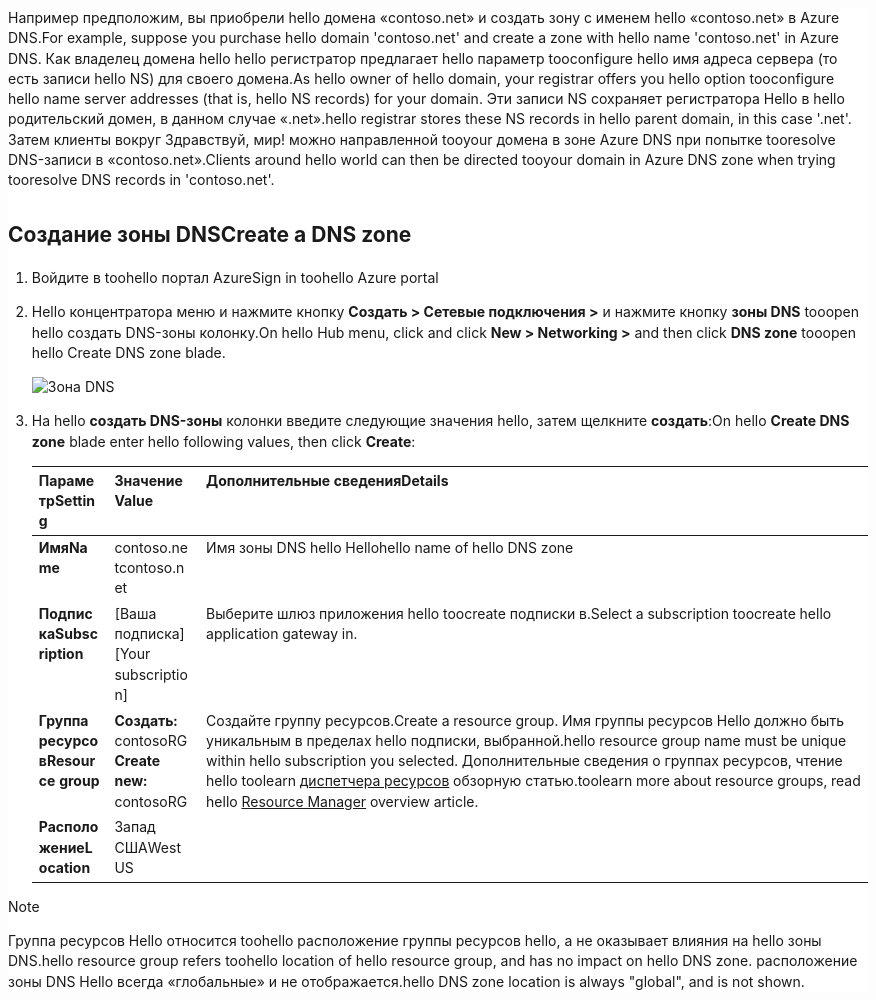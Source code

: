 <span data-ttu-id="7459a-111">Например предположим, вы приобрели hello домена «contoso.net» и создать зону с именем hello «contoso.net» в Azure DNS.</span><span class="sxs-lookup"><span data-stu-id="7459a-111">For example, suppose you purchase hello domain 'contoso.net' and create a zone with hello name 'contoso.net' in Azure DNS.</span></span> <span data-ttu-id="7459a-112">Как владелец домена hello hello регистратор предлагает hello параметр tooconfigure hello имя адреса сервера (то есть записи hello NS) для своего домена.</span><span class="sxs-lookup"><span data-stu-id="7459a-112">As hello owner of hello domain, your registrar offers you hello option tooconfigure hello name server addresses (that is, hello NS records) for your domain.</span></span> <span data-ttu-id="7459a-113">Эти записи NS сохраняет регистратора Hello в hello родительский домен, в данном случае «.net».</span><span class="sxs-lookup"><span data-stu-id="7459a-113">hello registrar stores these NS records in hello parent domain, in this case '.net'.</span></span> <span data-ttu-id="7459a-114">Затем клиенты вокруг Здравствуй, мир! можно направленной tooyour домена в зоне Azure DNS при попытке tooresolve DNS-записи в «contoso.net».</span><span class="sxs-lookup"><span data-stu-id="7459a-114">Clients around hello world can then be directed tooyour domain in Azure DNS zone when trying tooresolve DNS records in 'contoso.net'.</span></span>

## <a name="create-a-dns-zone"></a><span data-ttu-id="7459a-115">Создание зоны DNS</span><span class="sxs-lookup"><span data-stu-id="7459a-115">Create a DNS zone</span></span>

1. <span data-ttu-id="7459a-116">Войдите в toohello портал Azure</span><span class="sxs-lookup"><span data-stu-id="7459a-116">Sign in toohello Azure portal</span></span>
1. <span data-ttu-id="7459a-117">Hello концентратора меню и нажмите кнопку **Создать > Сетевые подключения >** и нажмите кнопку **зоны DNS** tooopen hello создать DNS-зоны колонку.</span><span class="sxs-lookup"><span data-stu-id="7459a-117">On hello Hub menu, click and click **New > Networking >** and then click **DNS zone** tooopen hello Create DNS zone blade.</span></span>

    ![Зона DNS](./media/dns-domain-delegation/dns.png)

1. <span data-ttu-id="7459a-119">На hello **создать DNS-зоны** колонки введите следующие значения hello, затем щелкните **создать**:</span><span class="sxs-lookup"><span data-stu-id="7459a-119">On hello **Create DNS zone** blade enter hello following values, then click **Create**:</span></span>

   | <span data-ttu-id="7459a-120">**Параметр**</span><span class="sxs-lookup"><span data-stu-id="7459a-120">**Setting**</span></span> | <span data-ttu-id="7459a-121">**Значение**</span><span class="sxs-lookup"><span data-stu-id="7459a-121">**Value**</span></span> | <span data-ttu-id="7459a-122">**Дополнительные сведения**</span><span class="sxs-lookup"><span data-stu-id="7459a-122">**Details**</span></span> |
   |---|---|---|
   |<span data-ttu-id="7459a-123">**Имя**</span><span class="sxs-lookup"><span data-stu-id="7459a-123">**Name**</span></span>|<span data-ttu-id="7459a-124">contoso.net</span><span class="sxs-lookup"><span data-stu-id="7459a-124">contoso.net</span></span>|<span data-ttu-id="7459a-125">Имя зоны DNS hello Hello</span><span class="sxs-lookup"><span data-stu-id="7459a-125">hello name of hello DNS zone</span></span>|
   |<span data-ttu-id="7459a-126">**Подписка**</span><span class="sxs-lookup"><span data-stu-id="7459a-126">**Subscription**</span></span>|<span data-ttu-id="7459a-127">[Ваша подписка]</span><span class="sxs-lookup"><span data-stu-id="7459a-127">[Your subscription]</span></span>|<span data-ttu-id="7459a-128">Выберите шлюз приложения hello toocreate подписки в.</span><span class="sxs-lookup"><span data-stu-id="7459a-128">Select a subscription toocreate hello application gateway in.</span></span>|
   |<span data-ttu-id="7459a-129">**Группа ресурсов**</span><span class="sxs-lookup"><span data-stu-id="7459a-129">**Resource group**</span></span>|<span data-ttu-id="7459a-130">**Создать:** contosoRG</span><span class="sxs-lookup"><span data-stu-id="7459a-130">**Create new:** contosoRG</span></span>|<span data-ttu-id="7459a-131">Создайте группу ресурсов.</span><span class="sxs-lookup"><span data-stu-id="7459a-131">Create a resource group.</span></span> <span data-ttu-id="7459a-132">Имя группы ресурсов Hello должно быть уникальным в пределах hello подписки, выбранной.</span><span class="sxs-lookup"><span data-stu-id="7459a-132">hello resource group name must be unique within hello subscription you selected.</span></span> <span data-ttu-id="7459a-133">Дополнительные сведения о группах ресурсов, чтение hello toolearn [диспетчера ресурсов](../azure-resource-manager/resource-group-overview.md?toc=%2fazure%2fdns%2ftoc.json#resource-groups) обзорную статью.</span><span class="sxs-lookup"><span data-stu-id="7459a-133">toolearn more about resource groups, read hello [Resource Manager](../azure-resource-manager/resource-group-overview.md?toc=%2fazure%2fdns%2ftoc.json#resource-groups) overview article.</span></span>|
   |<span data-ttu-id="7459a-134">**Расположение**</span><span class="sxs-lookup"><span data-stu-id="7459a-134">**Location**</span></span>|<span data-ttu-id="7459a-135">Запад США</span><span class="sxs-lookup"><span data-stu-id="7459a-135">West US</span></span>||

> [!NOTE]
> <span data-ttu-id="7459a-136">Группа ресурсов Hello относится toohello расположение группы ресурсов hello, а не оказывает влияния на hello зоны DNS.</span><span class="sxs-lookup"><span data-stu-id="7459a-136">hello resource group refers toohello location of hello resource group, and has no impact on hello DNS zone.</span></span> <span data-ttu-id="7459a-137">расположение зоны DNS Hello всегда «глобальные» и не отображается.</span><span class="sxs-lookup"><span data-stu-id="7459a-137">hello DNS zone location is always "global", and is not shown.</span></span>
